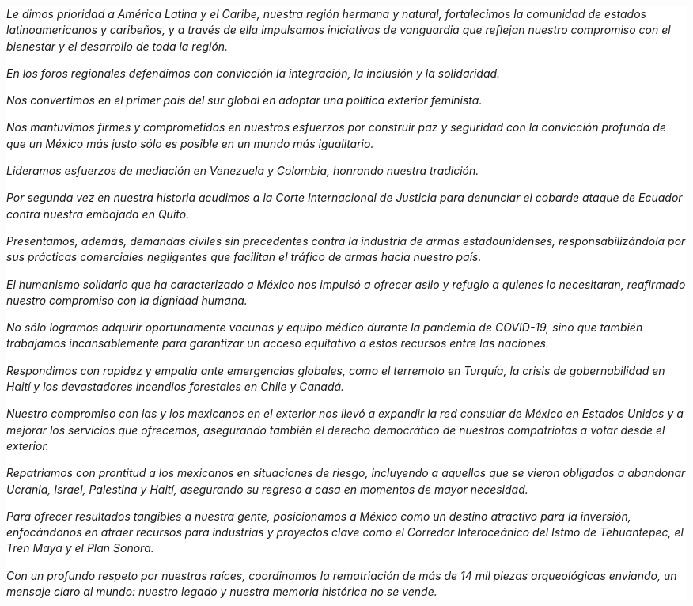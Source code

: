 _Le dimos prioridad a América Latina y el Caribe, nuestra región hermana y
natural, fortalecimos la comunidad de estados latinoamericanos y caribeños, y
a través de ella impulsamos iniciativas de vanguardia que reflejan nuestro
compromiso con el bienestar y el desarrollo de toda la región._

_En los foros regionales defendimos con convicción la integración, la
inclusión y la solidaridad._

_Nos convertimos en el primer país del sur global en adoptar una política
exterior feminista._

_Nos mantuvimos firmes y comprometidos en nuestros esfuerzos por construir paz
y seguridad con la convicción profunda de que un México más justo sólo es
posible en un mundo más igualitario._

_Lideramos esfuerzos de mediación en Venezuela y Colombia, honrando nuestra
tradición._

_Por segunda vez en nuestra historia acudimos a la Corte Internacional de
Justicia para denunciar el cobarde ataque de Ecuador contra nuestra embajada
en Quito._

_Presentamos, además, demandas civiles sin precedentes contra la industria de
armas estadounidenses, responsabilizándola por sus prácticas comerciales
negligentes que facilitan el tráfico de armas hacia nuestro país._

_El humanismo solidario que ha caracterizado a México nos impulsó a ofrecer
asilo y refugio a quienes lo necesitaran, reafirmado nuestro compromiso con la
dignidad humana._

_No sólo logramos adquirir oportunamente vacunas y equipo médico durante la
pandemia de COVID-19, sino que también trabajamos incansablemente para
garantizar un acceso equitativo a estos recursos entre las naciones._

_Respondimos con rapidez y empatía ante emergencias globales, como el
terremoto en Turquía, la crisis de gobernabilidad en Haití y los devastadores
incendios forestales en Chile y Canadá._

_Nuestro compromiso con las y los mexicanos en el exterior nos llevó a
expandir la red consular de México en Estados Unidos y a mejorar los servicios
que ofrecemos, asegurando también el derecho democrático de nuestros
compatriotas a votar desde el exterior._

_Repatriamos con prontitud a los mexicanos en situaciones de riesgo,
incluyendo a aquellos que se vieron obligados a abandonar Ucrania, Israel,
Palestina y Haití, asegurando su regreso a casa en momentos de mayor
necesidad._

_Para ofrecer resultados tangibles a nuestra gente, posicionamos a México como
un destino atractivo para la inversión, enfocándonos en atraer recursos para
industrias y proyectos clave como el Corredor Interoceánico del Istmo de
Tehuantepec, el Tren Maya y el Plan Sonora._

_Con un profundo respeto por nuestras raíces, coordinamos la rematriación de
más de 14 mil piezas arqueológicas enviando, un mensaje claro al mundo:
nuestro legado y nuestra memoria histórica no se vende._
